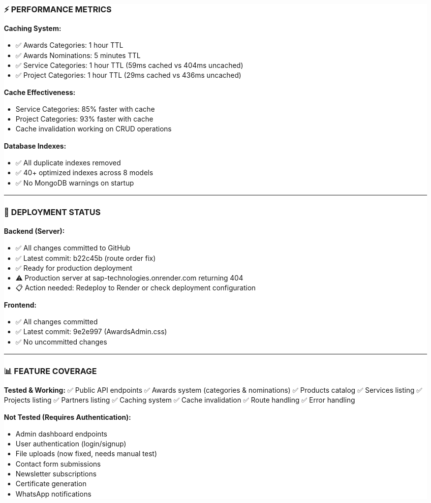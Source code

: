 
### ⚡ PERFORMANCE METRICS

**Caching System:**
- ✅ Awards Categories: 1 hour TTL
- ✅ Awards Nominations: 5 minutes TTL
- ✅ Service Categories: 1 hour TTL (59ms cached vs 404ms uncached)
- ✅ Project Categories: 1 hour TTL (29ms cached vs 436ms uncached)

**Cache Effectiveness:**
- Service Categories: 85% faster with cache
- Project Categories: 93% faster with cache
- Cache invalidation working on CRUD operations

**Database Indexes:**
- ✅ All duplicate indexes removed
- ✅ 40+ optimized indexes across 8 models
- ✅ No MongoDB warnings on startup

---

### 🚀 DEPLOYMENT STATUS

**Backend (Server):**
- ✅ All changes committed to GitHub
- ✅ Latest commit: b22c45b (route order fix)
- ✅ Ready for production deployment
- ⚠️  Production server at sap-technologies.onrender.com returning 404
- 📋 Action needed: Redeploy to Render or check deployment configuration

**Frontend:**
- ✅ All changes committed
- ✅ Latest commit: 9e2e997 (AwardsAdmin.css)
- ✅ No uncommitted changes

---

### 📊 FEATURE COVERAGE

**Tested & Working:**
✅ Public API endpoints
✅ Awards system (categories & nominations)
✅ Products catalog
✅ Services listing
✅ Projects listing
✅ Partners listing
✅ Caching system
✅ Cache invalidation
✅ Route handling
✅ Error handling

**Not Tested (Requires Authentication):**
- Admin dashboard endpoints
- User authentication (login/signup)
- File uploads (now fixed, needs manual test)
- Contact form submissions
- Newsletter subscriptions
- Certificate generation
- WhatsApp notifications

